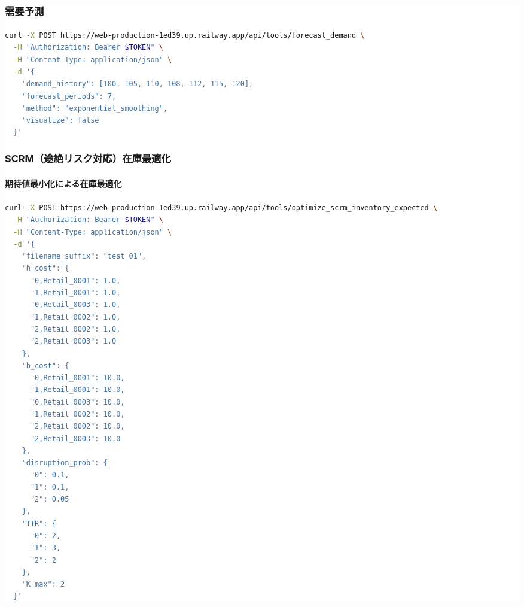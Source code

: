 ### 需要予測

```bash
curl -X POST https://web-production-1ed39.up.railway.app/api/tools/forecast_demand \
  -H "Authorization: Bearer $TOKEN" \
  -H "Content-Type: application/json" \
  -d '{
    "demand_history": [100, 105, 110, 108, 112, 115, 120],
    "forecast_periods": 7,
    "method": "exponential_smoothing",
    "visualize": false
  }'
```

### SCRM（途絶リスク対応）在庫最適化

#### 期待値最小化による在庫最適化

```bash
curl -X POST https://web-production-1ed39.up.railway.app/api/tools/optimize_scrm_inventory_expected \
  -H "Authorization: Bearer $TOKEN" \
  -H "Content-Type: application/json" \
  -d '{
    "filename_suffix": "test_01",
    "h_cost": {
      "0,Retail_0001": 1.0,
      "1,Retail_0001": 1.0,
      "0,Retail_0003": 1.0,
      "1,Retail_0002": 1.0,
      "2,Retail_0002": 1.0,
      "2,Retail_0003": 1.0
    },
    "b_cost": {
      "0,Retail_0001": 10.0,
      "1,Retail_0001": 10.0,
      "0,Retail_0003": 10.0,
      "1,Retail_0002": 10.0,
      "2,Retail_0002": 10.0,
      "2,Retail_0003": 10.0
    },
    "disruption_prob": {
      "0": 0.1,
      "1": 0.1,
      "2": 0.05
    },
    "TTR": {
      "0": 2,
      "1": 3,
      "2": 2
    },
    "K_max": 2
  }'
```
